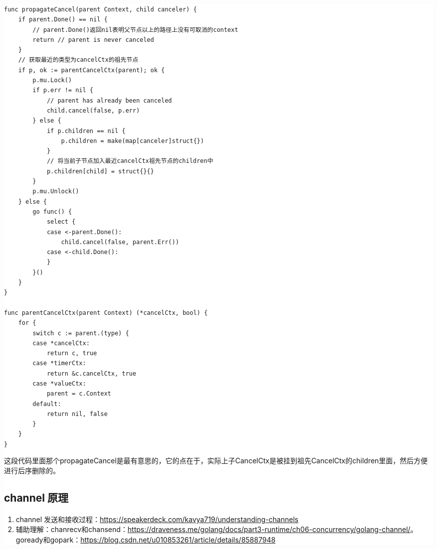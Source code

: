 ```
func propagateCancel(parent Context, child canceler) {
    if parent.Done() == nil {
        // parent.Done()返回nil表明父节点以上的路径上没有可取消的context
        return // parent is never canceled
    }
    // 获取最近的类型为cancelCtx的祖先节点
    if p, ok := parentCancelCtx(parent); ok {
        p.mu.Lock()
        if p.err != nil {
            // parent has already been canceled
            child.cancel(false, p.err)
        } else {
            if p.children == nil {
                p.children = make(map[canceler]struct{})
            }
            // 将当前子节点加入最近cancelCtx祖先节点的children中
            p.children[child] = struct{}{}
        }
        p.mu.Unlock()
    } else {
        go func() {
            select {
            case <-parent.Done():
                child.cancel(false, parent.Err())
            case <-child.Done():
            }
        }()
    }
}

func parentCancelCtx(parent Context) (*cancelCtx, bool) {
    for {
        switch c := parent.(type) {
        case *cancelCtx:
            return c, true
        case *timerCtx:
            return &c.cancelCtx, true
        case *valueCtx:
            parent = c.Context
        default:
            return nil, false
        }
    }
}
```

这段代码里面那个propagateCancel是最有意思的，它的点在于，实际上子CancelCtx是被挂到祖先CancelCtx的children里面，然后方便进行后序删除的。

## channel 原理

1. channel 发送和接收过程：<https://speakerdeck.com/kavya719/understanding-channels>
2. 辅助理解：chanrecv和chansend：<https://draveness.me/golang/docs/part3-runtime/ch06-concurrency/golang-channel/>。goready和gopark：<https://blog.csdn.net/u010853261/article/details/85887948>
